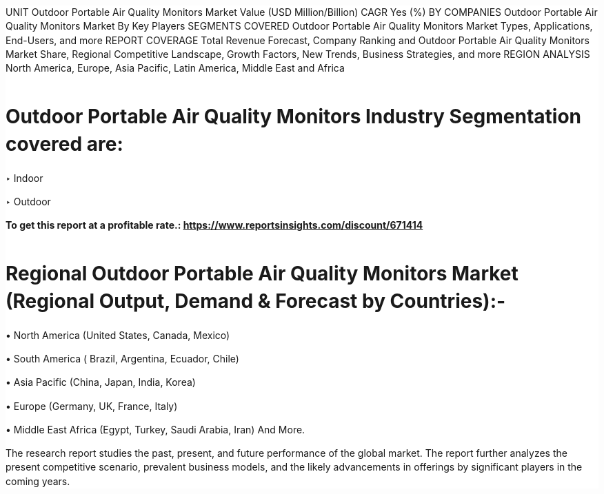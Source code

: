 </tr>
<tr>
<td>UNIT</td>
<td>Outdoor Portable Air Quality Monitors Market Value (USD Million/Billion)</td>
<tr>
<td>CAGR</td>
<td>Yes (%)</td>
</tr>
</tr>
<tr>
<td>BY COMPANIES</td>
<td>Outdoor Portable Air Quality Monitors Market By Key Players</td>
</tr>
<tr>
<td>SEGMENTS COVERED</td>
<td>Outdoor Portable Air Quality Monitors Market Types, Applications, End-Users, and more</td>
</tr>
<tr>
<td>REPORT COVERAGE</td>
<td>Total Revenue Forecast, Company Ranking and Outdoor Portable Air Quality Monitors Market Share, Regional Competitive Landscape, Growth Factors, New Trends, Business Strategies, and more</td>
</tr>
<tr>
<td>REGION ANALYSIS</td>
<td>North America, Europe, Asia Pacific, Latin America, Middle East and Africa</td>
</tr>
</table>

# <strong>Outdoor Portable Air Quality Monitors Industry Segmentation covered are:</strong>

‣ Indoor

‣ Outdoor

<strong>To get this report at a profitable rate.: <a href=https://www.reportsinsights.com/discount/671414>https://www.reportsinsights.com/discount/671414</a></strong>

# <strong>Regional Outdoor Portable Air Quality Monitors Market (Regional Output, Demand &amp; Forecast by Countries):-</strong>

• North America (United States, Canada, Mexico)

• South America ( Brazil, Argentina, Ecuador, Chile)

• Asia Pacific (China, Japan, India, Korea)

• Europe (Germany, UK, France, Italy)

• Middle East Africa (Egypt, Turkey, Saudi Arabia, Iran) And More.

The research report studies the past, present, and future performance of the global market. The report further analyzes the present competitive scenario, prevalent business models, and the likely advancements in offerings by significant players in the coming years.
